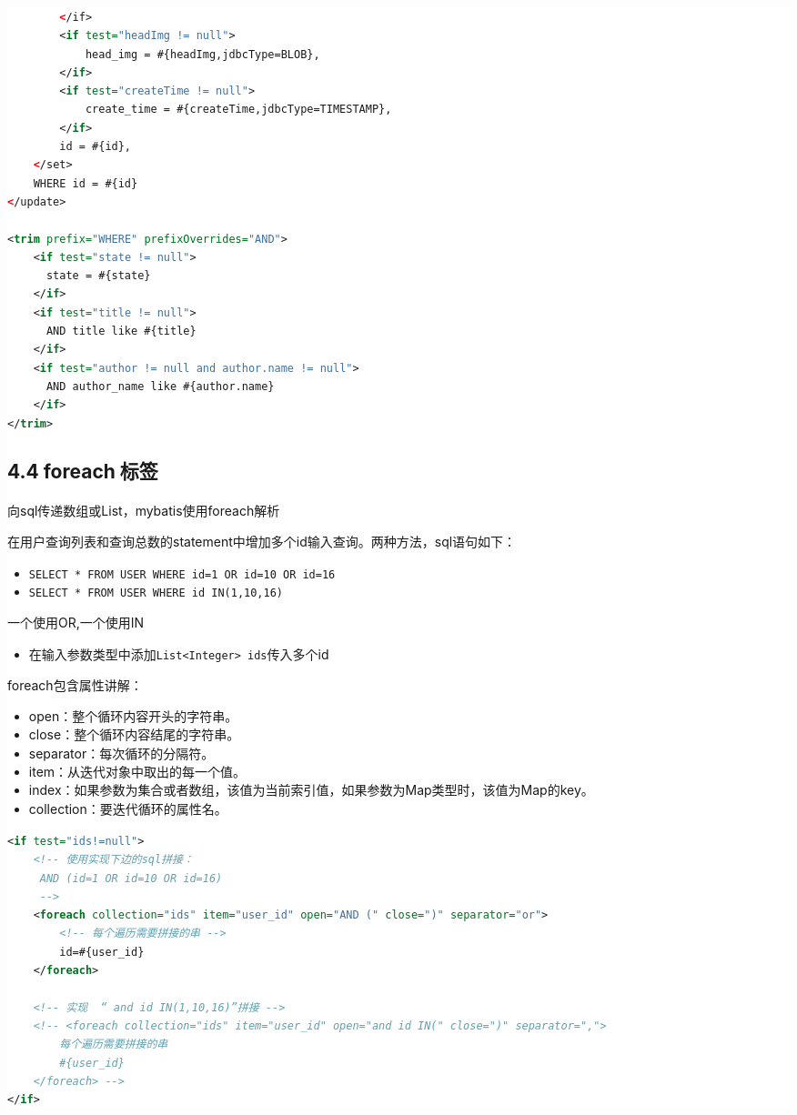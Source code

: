 ```xml
        </if>
        <if test="headImg != null">
            head_img = #{headImg,jdbcType=BLOB},
        </if>
        <if test="createTime != null">
            create_time = #{createTime,jdbcType=TIMESTAMP},
        </if>
        id = #{id},
    </set>
    WHERE id = #{id}
</update>

<trim prefix="WHERE" prefixOverrides="AND">
	<if test="state != null">
	  state = #{state}
	</if> 
	<if test="title != null">
	  AND title like #{title}
	</if>
	<if test="author != null and author.name != null">
	  AND author_name like #{author.name}
	</if>
</trim>
```



## 4.4 foreach 标签

向sql传递数组或List，mybatis使用foreach解析

在用户查询列表和查询总数的statement中增加多个id输入查询。两种方法，sql语句如下：

- `SELECT * FROM USER WHERE id=1 OR id=10 OR id=16`
- `SELECT * FROM USER WHERE id IN(1,10,16)`

一个使用OR,一个使用IN


- 在输入参数类型中添加`List<Integer> ids`传入多个id

foreach包含属性讲解：

- open：整个循环内容开头的字符串。
- close：整个循环内容结尾的字符串。
- separator：每次循环的分隔符。
- item：从迭代对象中取出的每一个值。
- index：如果参数为集合或者数组，该值为当前索引值，如果参数为Map类型时，该值为Map的key。
- collection：要迭代循环的属性名。

```xml
<if test="ids!=null">
    <!-- 使用实现下边的sql拼接：
     AND (id=1 OR id=10 OR id=16)
     -->
    <foreach collection="ids" item="user_id" open="AND (" close=")" separator="or">
        <!-- 每个遍历需要拼接的串 -->
        id=#{user_id}
    </foreach>

    <!-- 实现  “ and id IN(1,10,16)”拼接 -->
    <!-- <foreach collection="ids" item="user_id" open="and id IN(" close=")" separator=",">
        每个遍历需要拼接的串
        #{user_id}
    </foreach> -->
</if>
```
